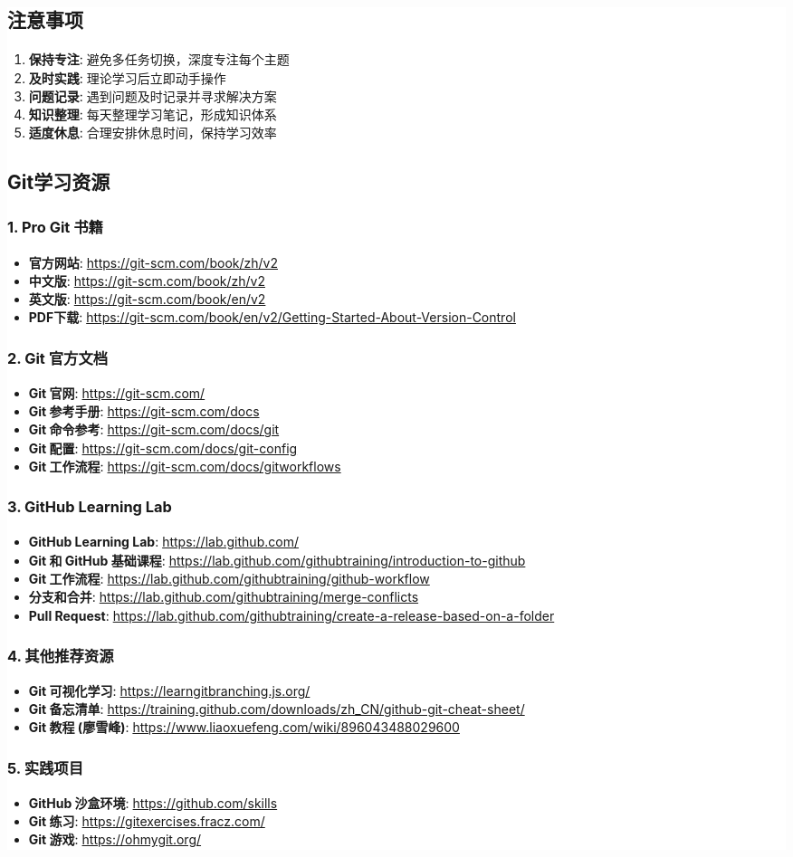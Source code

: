 ## 注意事项
1. **保持专注**: 避免多任务切换，深度专注每个主题
2. **及时实践**: 理论学习后立即动手操作
3. **问题记录**: 遇到问题及时记录并寻求解决方案
4. **知识整理**: 每天整理学习笔记，形成知识体系
5. **适度休息**: 合理安排休息时间，保持学习效率

## Git学习资源

### 1. Pro Git 书籍
- **官方网站**: https://git-scm.com/book/zh/v2
- **中文版**: https://git-scm.com/book/zh/v2
- **英文版**: https://git-scm.com/book/en/v2
- **PDF下载**: https://git-scm.com/book/en/v2/Getting-Started-About-Version-Control

### 2. Git 官方文档
- **Git 官网**: https://git-scm.com/
- **Git 参考手册**: https://git-scm.com/docs
- **Git 命令参考**: https://git-scm.com/docs/git
- **Git 配置**: https://git-scm.com/docs/git-config
- **Git 工作流程**: https://git-scm.com/docs/gitworkflows

### 3. GitHub Learning Lab
- **GitHub Learning Lab**: https://lab.github.com/
- **Git 和 GitHub 基础课程**: https://lab.github.com/githubtraining/introduction-to-github
- **Git 工作流程**: https://lab.github.com/githubtraining/github-workflow
- **分支和合并**: https://lab.github.com/githubtraining/merge-conflicts
- **Pull Request**: https://lab.github.com/githubtraining/create-a-release-based-on-a-folder

### 4. 其他推荐资源
- **Git 可视化学习**: https://learngitbranching.js.org/
- **Git 备忘清单**: https://training.github.com/downloads/zh_CN/github-git-cheat-sheet/
- **Git 教程 (廖雪峰)**: https://www.liaoxuefeng.com/wiki/896043488029600

### 5. 实践项目
- **GitHub 沙盒环境**: https://github.com/skills
- **Git 练习**: https://gitexercises.fracz.com/
- **Git 游戏**: https://ohmygit.org/